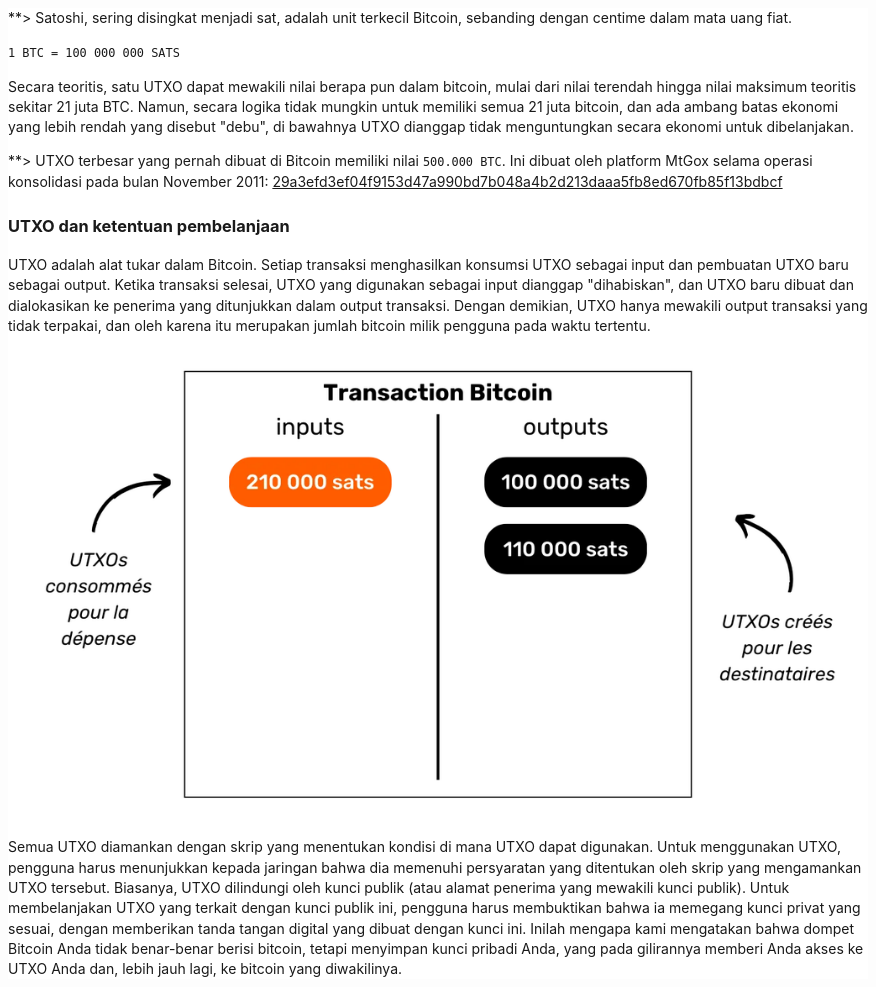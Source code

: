 **> Satoshi, sering disingkat menjadi sat, adalah unit terkecil Bitcoin, sebanding dengan centime dalam mata uang fiat.

```plaintext
1 BTC = 100 000 000 SATS
```

Secara teoritis, satu UTXO dapat mewakili nilai berapa pun dalam bitcoin, mulai dari nilai terendah hingga nilai maksimum teoritis sekitar 21 juta BTC. Namun, secara logika tidak mungkin untuk memiliki semua 21 juta bitcoin, dan ada ambang batas ekonomi yang lebih rendah yang disebut "debu", di bawahnya UTXO dianggap tidak menguntungkan secara ekonomi untuk dibelanjakan.

**> UTXO terbesar yang pernah dibuat di Bitcoin memiliki nilai `500.000 BTC`. Ini dibuat oleh platform MtGox selama operasi konsolidasi pada bulan November 2011: [29a3efd3ef04f9153d47a990bd7b048a4b2d213daaa5fb8ed670fb85f13bdbcf](https://mempool.space/fr/tx/29a3efd3ef04f9153d47a990bd7b048a4b2d213daaa5fb8ed670fb85f13bdbcf)

### UTXO dan ketentuan pembelanjaan

UTXO adalah alat tukar dalam Bitcoin. Setiap transaksi menghasilkan konsumsi UTXO sebagai input dan pembuatan UTXO baru sebagai output. Ketika transaksi selesai, UTXO yang digunakan sebagai input dianggap "dihabiskan", dan UTXO baru dibuat dan dialokasikan ke penerima yang ditunjukkan dalam output transaksi. Dengan demikian, UTXO hanya mewakili output transaksi yang tidak terpakai, dan oleh karena itu merupakan jumlah bitcoin milik pengguna pada waktu tertentu.

![BTC204](assets/fr/007.webp)

Semua UTXO diamankan dengan skrip yang menentukan kondisi di mana UTXO dapat digunakan. Untuk menggunakan UTXO, pengguna harus menunjukkan kepada jaringan bahwa dia memenuhi persyaratan yang ditentukan oleh skrip yang mengamankan UTXO tersebut. Biasanya, UTXO dilindungi oleh kunci publik (atau alamat penerima yang mewakili kunci publik). Untuk membelanjakan UTXO yang terkait dengan kunci publik ini, pengguna harus membuktikan bahwa ia memegang kunci privat yang sesuai, dengan memberikan tanda tangan digital yang dibuat dengan kunci ini. Inilah mengapa kami mengatakan bahwa dompet Bitcoin Anda tidak benar-benar berisi bitcoin, tetapi menyimpan kunci pribadi Anda, yang pada gilirannya memberi Anda akses ke UTXO Anda dan, lebih jauh lagi, ke bitcoin yang diwakilinya.
